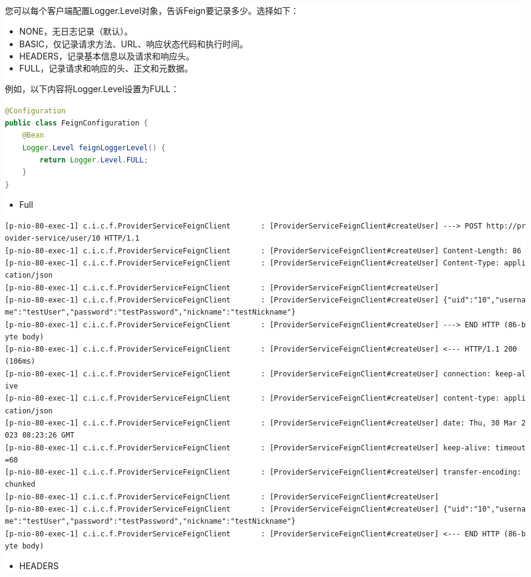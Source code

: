 您可以每个客户端配置Logger.Level对象，告诉Feign要记录多少。选择如下：

- NONE，无日志记录（默认）。
- BASIC，仅记录请求方法、URL、响应状态代码和执行时间。
- HEADERS，记录基本信息以及请求和响应头。
- FULL，记录请求和响应的头、正文和元数据。

例如，以下内容将Logger.Level设置为FULL：

```java
@Configuration
public class FeignConfiguration {
    @Bean
    Logger.Level feignLoggerLevel() {
    	return Logger.Level.FULL;
    }
}
```

- Full

```plain
[p-nio-80-exec-1] c.i.c.f.ProviderServiceFeignClient       : [ProviderServiceFeignClient#createUser] ---> POST http://provider-service/user/10 HTTP/1.1
[p-nio-80-exec-1] c.i.c.f.ProviderServiceFeignClient       : [ProviderServiceFeignClient#createUser] Content-Length: 86
[p-nio-80-exec-1] c.i.c.f.ProviderServiceFeignClient       : [ProviderServiceFeignClient#createUser] Content-Type: application/json
[p-nio-80-exec-1] c.i.c.f.ProviderServiceFeignClient       : [ProviderServiceFeignClient#createUser] 
[p-nio-80-exec-1] c.i.c.f.ProviderServiceFeignClient       : [ProviderServiceFeignClient#createUser] {"uid":"10","username":"testUser","password":"testPassword","nickname":"testNickname"}
[p-nio-80-exec-1] c.i.c.f.ProviderServiceFeignClient       : [ProviderServiceFeignClient#createUser] ---> END HTTP (86-byte body)
[p-nio-80-exec-1] c.i.c.f.ProviderServiceFeignClient       : [ProviderServiceFeignClient#createUser] <--- HTTP/1.1 200  (106ms)
[p-nio-80-exec-1] c.i.c.f.ProviderServiceFeignClient       : [ProviderServiceFeignClient#createUser] connection: keep-alive
[p-nio-80-exec-1] c.i.c.f.ProviderServiceFeignClient       : [ProviderServiceFeignClient#createUser] content-type: application/json
[p-nio-80-exec-1] c.i.c.f.ProviderServiceFeignClient       : [ProviderServiceFeignClient#createUser] date: Thu, 30 Mar 2023 08:23:26 GMT
[p-nio-80-exec-1] c.i.c.f.ProviderServiceFeignClient       : [ProviderServiceFeignClient#createUser] keep-alive: timeout=60
[p-nio-80-exec-1] c.i.c.f.ProviderServiceFeignClient       : [ProviderServiceFeignClient#createUser] transfer-encoding: chunked
[p-nio-80-exec-1] c.i.c.f.ProviderServiceFeignClient       : [ProviderServiceFeignClient#createUser] 
[p-nio-80-exec-1] c.i.c.f.ProviderServiceFeignClient       : [ProviderServiceFeignClient#createUser] {"uid":"10","username":"testUser","password":"testPassword","nickname":"testNickname"}
[p-nio-80-exec-1] c.i.c.f.ProviderServiceFeignClient       : [ProviderServiceFeignClient#createUser] <--- END HTTP (86-byte body)
```

- HEADERS
